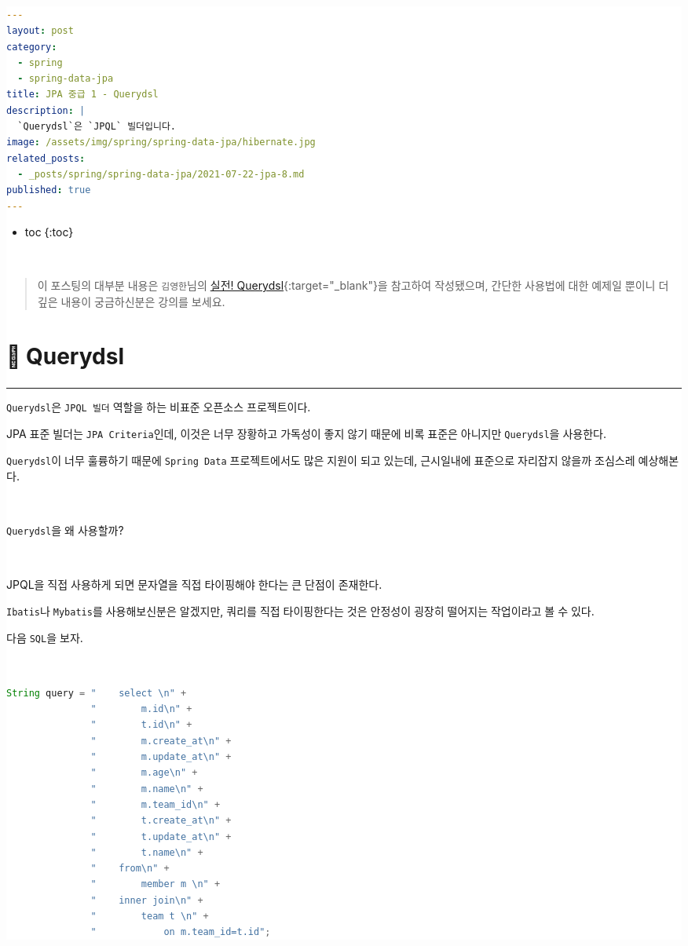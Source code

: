 ```yaml
---
layout: post
category:
  - spring
  - spring-data-jpa
title: JPA 중급 1 - Querydsl
description: |
  `Querydsl`은 `JPQL` 빌더입니다.
image: /assets/img/spring/spring-data-jpa/hibernate.jpg
related_posts:
  - _posts/spring/spring-data-jpa/2021-07-22-jpa-8.md
published: true
---
```


* toc
{:toc}
  
<br />

> 이 포스팅의 대부분 내용은 `김영한`님의 [실전! Querydsl](https://www.inflearn.com/course/Querydsl-%EC%8B%A4%EC%A0%84/){:target="_blank"}을 참고하여 작성됐으며, 간단한 사용법에 대한 예제일 뿐이니 더 깊은 내용이 궁금하신분은 강의를 보세요.

# 📕 Querydsl

---

`Querydsl`은 `JPQL 빌더` 역할을 하는 비표준 오픈소스 프로젝트이다.

JPA 표준 빌더는 `JPA Criteria`인데, 이것은 너무 장황하고 가독성이 좋지 않기 때문에 비록 표준은 아니지만 `Querydsl`을 사용한다.

`Querydsl`이 너무 훌륭하기 때문에 `Spring Data` 프로젝트에서도 많은 지원이 되고 있는데, 근시일내에 표준으로 자리잡지 않을까 조심스레 예상해본다.

<br />

`Querydsl`을 왜 사용할까? 

<br />

JPQL을 직접 사용하게 되면 문자열을 직접 타이핑해야 한다는 큰 단점이 존재한다. 

`Ibatis`나 `Mybatis`를 사용해보신분은 알겠지만, 쿼리를 직접 타이핑한다는 것은 안정성이 굉장히 떨어지는 작업이라고 볼 수 있다.

다음 `SQL`을 보자.

<br />

```java
String query = "    select \n" +
               "        m.id\n" +
               "        t.id\n" +
               "        m.create_at\n" +
               "        m.update_at\n" +
               "        m.age\n" +
               "        m.name\n" +
               "        m.team_id\n" +
               "        t.create_at\n" +
               "        t.update_at\n" +
               "        t.name\n" +
               "    from\n" +
               "        member m \n" +
               "    inner join\n" +
               "        team t \n" +
               "            on m.team_id=t.id";
```
